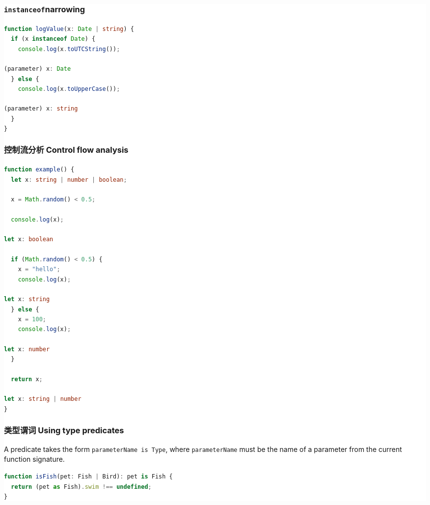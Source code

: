 ### `instanceof`narrowing

```ts
function logValue(x: Date | string) {
  if (x instanceof Date) {
    console.log(x.toUTCString());
               
(parameter) x: Date
  } else {
    console.log(x.toUpperCase());
               
(parameter) x: string
  }
}
```

### 控制流分析 Control flow analysis

```ts
function example() {
  let x: string | number | boolean;
 
  x = Math.random() < 0.5;
 
  console.log(x);
             
let x: boolean
 
  if (Math.random() < 0.5) {
    x = "hello";
    console.log(x);
               
let x: string
  } else {
    x = 100;
    console.log(x);
               
let x: number
  }
 
  return x;
        
let x: string | number
}
```

### **类型谓词** Using type predicates

A predicate takes the form `parameterName is Type`, where `parameterName` must be the name of a parameter from the current function signature.

```ts
function isFish(pet: Fish | Bird): pet is Fish {
  return (pet as Fish).swim !== undefined;
}
```
